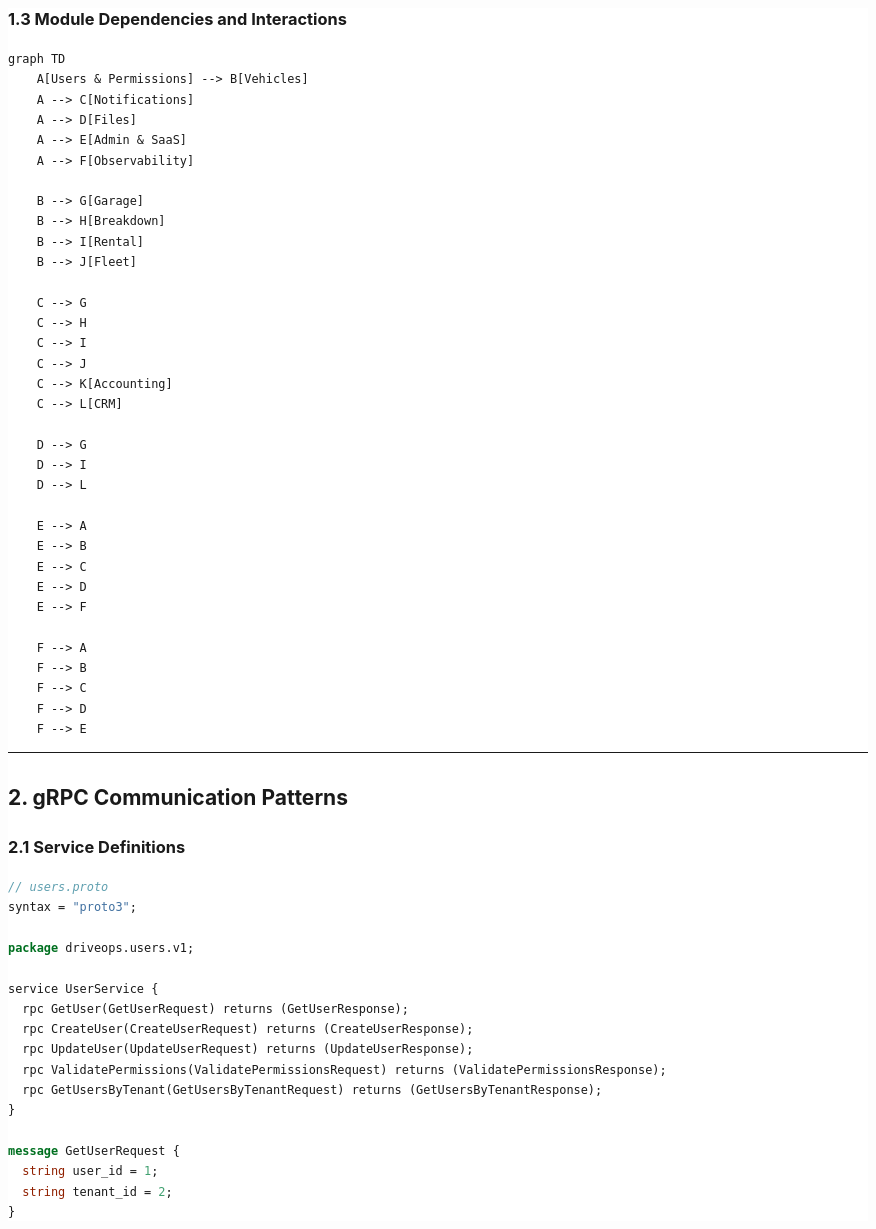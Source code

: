 ### 1.3 Module Dependencies and Interactions

```mermaid
graph TD
    A[Users & Permissions] --> B[Vehicles]
    A --> C[Notifications]
    A --> D[Files]
    A --> E[Admin & SaaS]
    A --> F[Observability]
    
    B --> G[Garage]
    B --> H[Breakdown]
    B --> I[Rental]
    B --> J[Fleet]
    
    C --> G
    C --> H
    C --> I
    C --> J
    C --> K[Accounting]
    C --> L[CRM]
    
    D --> G
    D --> I
    D --> L
    
    E --> A
    E --> B
    E --> C
    E --> D
    E --> F
    
    F --> A
    F --> B
    F --> C
    F --> D
    F --> E
```

---

## 2. gRPC Communication Patterns

### 2.1 Service Definitions

```protobuf
// users.proto
syntax = "proto3";

package driveops.users.v1;

service UserService {
  rpc GetUser(GetUserRequest) returns (GetUserResponse);
  rpc CreateUser(CreateUserRequest) returns (CreateUserResponse);
  rpc UpdateUser(UpdateUserRequest) returns (UpdateUserResponse);
  rpc ValidatePermissions(ValidatePermissionsRequest) returns (ValidatePermissionsResponse);
  rpc GetUsersByTenant(GetUsersByTenantRequest) returns (GetUsersByTenantResponse);
}

message GetUserRequest {
  string user_id = 1;
  string tenant_id = 2;
}

```